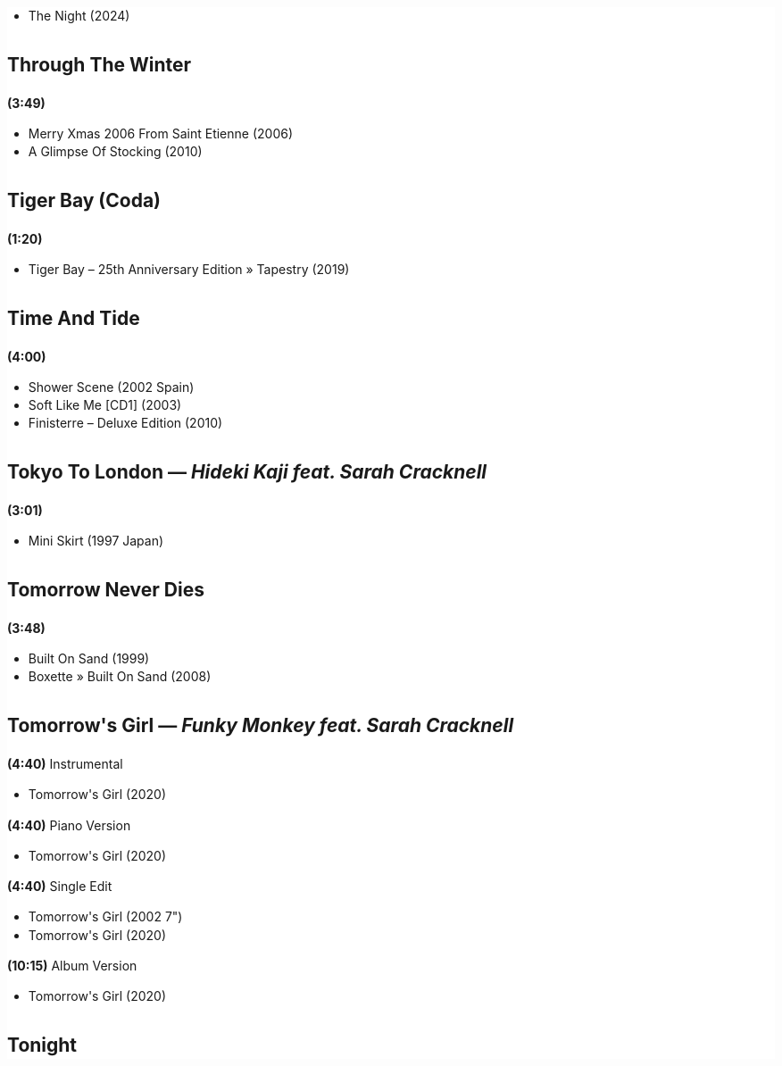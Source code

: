* The Night (2024)

## Through The Winter

**(3:49)**

* Merry Xmas 2006 From Saint Etienne (2006)
* A Glimpse Of Stocking (2010)

## Tiger Bay (Coda)

**(1:20)**

* Tiger Bay – 25th Anniversary Edition » Tapestry (2019)

## Time And Tide

**(4:00)**

* Shower Scene (2002 Spain)
* Soft Like Me [CD1] (2003)
* Finisterre – Deluxe Edition (2010)

## Tokyo To London — *Hideki Kaji feat. Sarah Cracknell*

**(3:01)**

* Mini Skirt (1997 Japan)

## Tomorrow Never Dies

**(3:48)**

* Built On Sand (1999)
* Boxette » Built On Sand (2008)

## Tomorrow's Girl — *Funky Monkey feat. Sarah Cracknell*

**(4:40)** Instrumental

* Tomorrow's Girl (2020)

**(4:40)** Piano Version

* Tomorrow's Girl (2020)

**(4:40)** Single Edit

* Tomorrow's Girl (2002 7")
* Tomorrow's Girl (2020)

**(10:15)** Album Version

* Tomorrow's Girl (2020)

## Tonight
